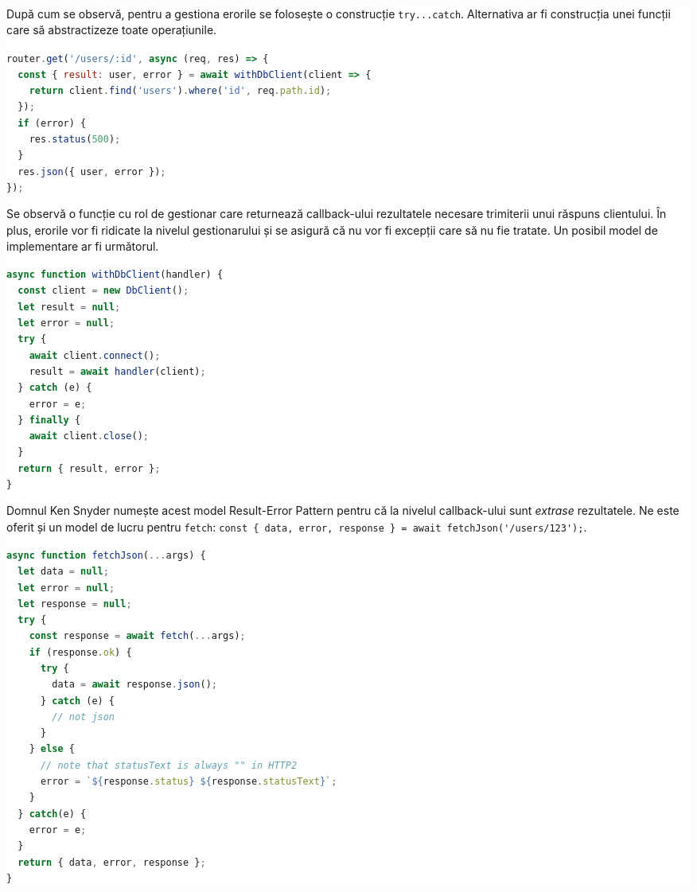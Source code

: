 După cum se observă, pentru a gestiona erorile se folosește o construcție `try...catch`. Alternativa ar fi construcția unei funcții care să abstractizeze toate operațiunile.

```javascript
router.get('/users/:id', async (req, res) => {
  const { result: user, error } = await withDbClient(client => {
    return client.find('users').where('id', req.path.id);
  });
  if (error) {
    res.status(500);
  }
  res.json({ user, error });
});
```

Se observă o funcție cu rol de gestionar care returnează callback-ului rezultatele necesare trimiterii unui răspuns clientului. În plus, erorile vor fi ridicate la nivelul gestionarului și se asigură că nu vor fi excepții care să nu fie tratate. Un posibil model de implementare ar fi următorul.

```javascript
async function withDbClient(handler) {
  const client = new DbClient();
  let result = null;
  let error = null;
  try {
    await client.connect();
    result = await handler(client);
  } catch (e) {
    error = e;
  } finally {
    await client.close();
  }
  return { result, error };
}
```

Domnul Ken Snyder numește acest model Result-Error Pattern pentru că la nivelul callback-ului sunt *extrase* rezultatele. Ne este oferit și un model de lucru pentru `fetch`: `const { data, error, response } = await fetchJson('/users/123');`.

```javascript
async function fetchJson(...args) {
  let data = null;
  let error = null;
  let response = null;
  try {
    const response = await fetch(...args);
    if (response.ok) {
      try {
        data = await response.json();
      } catch (e) {
        // not json
      }
    } else {
      // note that statusText is always "" in HTTP2
      error = `${response.status} ${response.statusText}`;
    }
  } catch(e) {
    error = e;
  }
  return { data, error, response };
}
```
